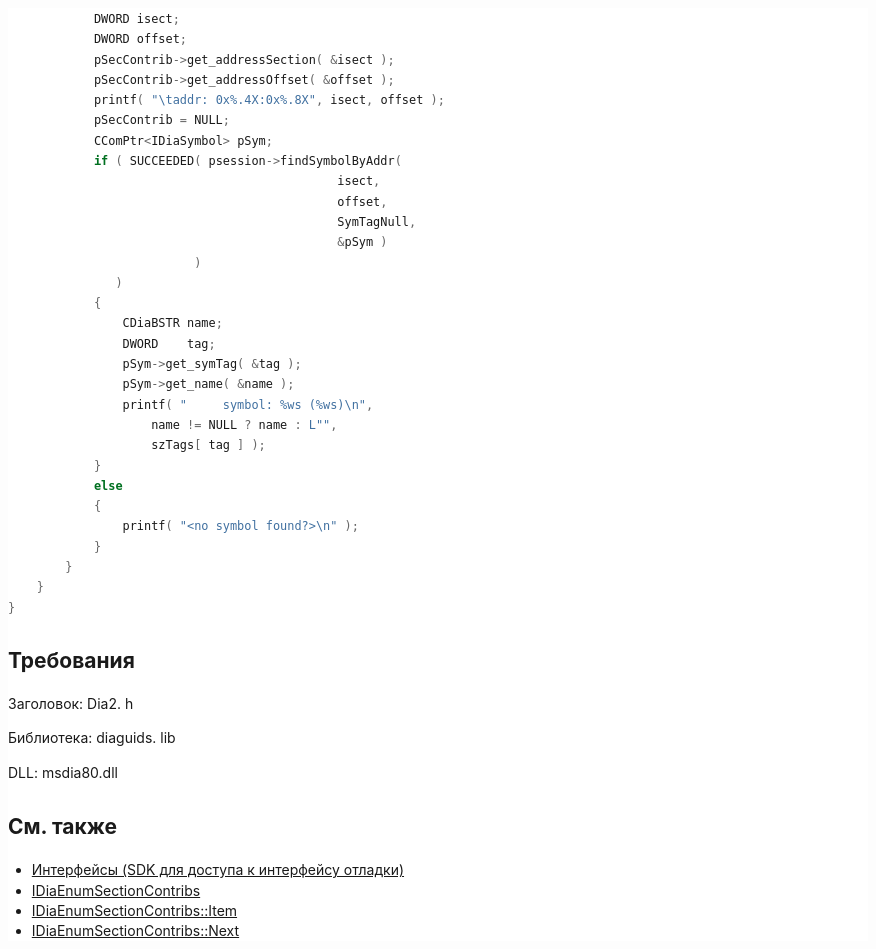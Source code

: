 ```C++
            DWORD isect;
            DWORD offset;
            pSecContrib->get_addressSection( &isect );
            pSecContrib->get_addressOffset( &offset );
            printf( "\taddr: 0x%.4X:0x%.8X", isect, offset );
            pSecContrib = NULL;
            CComPtr<IDiaSymbol> pSym;
            if ( SUCCEEDED( psession->findSymbolByAddr(
                                              isect,
                                              offset,
                                              SymTagNull,
                                              &pSym )
                          )
               )
            {
                CDiaBSTR name;
                DWORD    tag;
                pSym->get_symTag( &tag );
                pSym->get_name( &name );
                printf( "     symbol: %ws (%ws)\n",
                    name != NULL ? name : L"",
                    szTags[ tag ] );
            }
            else
            {
                printf( "<no symbol found?>\n" );
            }
        }
    }
}
```

## <a name="requirements"></a>Требования
Заголовок: Dia2. h

Библиотека: diaguids. lib

DLL: msdia80.dll

## <a name="see-also"></a>См. также
- [Интерфейсы (SDK для доступа к интерфейсу отладки)](../../debugger/debug-interface-access/interfaces-debug-interface-access-sdk.md)
- [IDiaEnumSectionContribs](../../debugger/debug-interface-access/idiaenumsectioncontribs.md)
- [IDiaEnumSectionContribs::Item](../../debugger/debug-interface-access/idiaenumsectioncontribs-item.md)
- [IDiaEnumSectionContribs::Next](../../debugger/debug-interface-access/idiaenumsectioncontribs-next.md)
